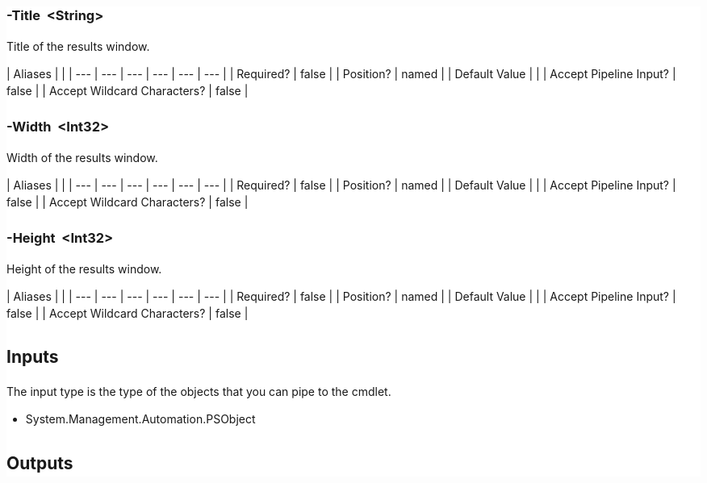 ### -Title  &lt;String&gt;

Title of the results window.

| Aliases |  |
| --- | --- | --- | --- | --- | --- |
| Required? | false |
| Position? | named |
| Default Value |  |
| Accept Pipeline Input? | false |
| Accept Wildcard Characters? | false |

### -Width  &lt;Int32&gt;

Width of the results window.

| Aliases |  |
| --- | --- | --- | --- | --- | --- |
| Required? | false |
| Position? | named |
| Default Value |  |
| Accept Pipeline Input? | false |
| Accept Wildcard Characters? | false |

### -Height  &lt;Int32&gt;

Height of the results window.

| Aliases |  |
| --- | --- | --- | --- | --- | --- |
| Required? | false |
| Position? | named |
| Default Value |  |
| Accept Pipeline Input? | false |
| Accept Wildcard Characters? | false |

## Inputs

The input type is the type of the objects that you can pipe to the cmdlet.

* System.Management.Automation.PSObject 

## Outputs

